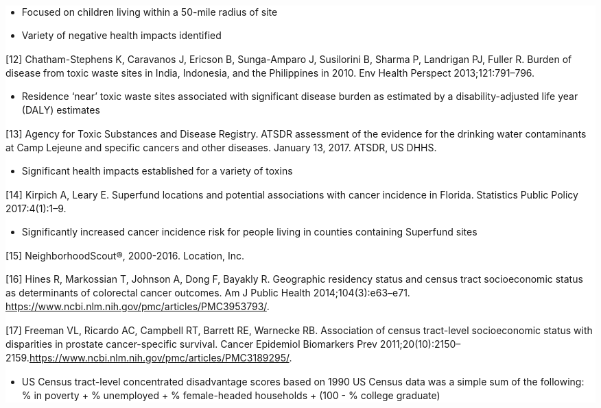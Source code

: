 - Focused on children living within a 50-mile radius of site

- Variety of negative health impacts identified

[12] Chatham-Stephens K, Caravanos J, Ericson B, Sunga-Amparo J, Susilorini B, Sharma P, Landrigan PJ, Fuller R. Burden of disease from toxic waste sites in India, Indonesia, and the Philippines in 2010. Env Health Perspect 2013;121:791–796.

- Residence ‘near’ toxic waste sites associated with significant disease burden as estimated by a disability-adjusted life year (DALY) estimates

[13] Agency for Toxic Substances and Disease Registry. ATSDR assessment of the evidence for the drinking water contaminants at Camp Lejeune and specific cancers and other diseases. January 13, 2017. ATSDR, US DHHS.

- Significant health impacts established for a variety of toxins

[14] Kirpich A, Leary E. Superfund locations and potential associations with cancer incidence in Florida. Statistics Public Policy 2017:4(1):1–9.

- Significantly increased cancer incidence risk for people living in counties containing Superfund sites

[15] NeighborhoodScout®, 2000-2016. Location, Inc.

[16] Hines R, Markossian T, Johnson A, Dong F, Bayakly R. Geographic residency status and census tract socioeconomic status as determinants of colorectal cancer outcomes. Am J Public Health 2014;104(3):e63–e71. https://www.ncbi.nlm.nih.gov/pmc/articles/PMC3953793/.

[17] Freeman VL, Ricardo AC, Campbell RT, Barrett RE, Warnecke RB. Association of census tract-level socioeconomic status with disparities in prostate cancer-specific survival. Cancer Epidemiol Biomarkers Prev 2011;20(10):2150–2159.https://www.ncbi.nlm.nih.gov/pmc/articles/PMC3189295/.

- US Census tract-level concentrated disadvantage scores based on 1990 US Census data was a simple sum of the following: % in poverty + % unemployed + % female-headed households + (100 - % college graduate)

